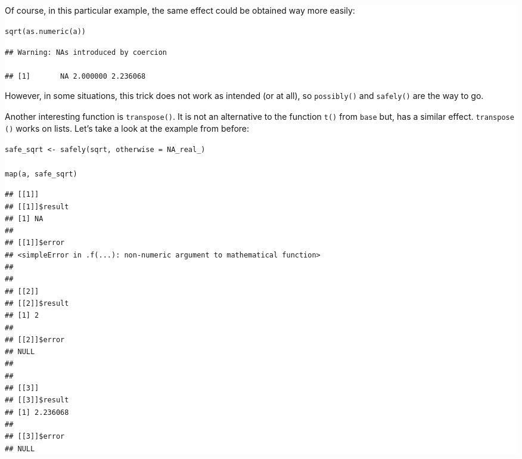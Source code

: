 Of course, in this particular example, the same effect could be obtained
way more easily:

``` sourceCode r
sqrt(as.numeric(a))
```

    ## Warning: NAs introduced by coercion

    ## [1]       NA 2.000000 2.236068

However, in some situations, this trick does not work as intended (or at
all), so `possibly()` and `safely()` are the way to go.

Another interesting function is `transpose()`. It is not an alternative
to the function `t()` from `base` but, has a similar effect.
`transpose()` works on lists. Let’s take a look at the example from
before:

``` sourceCode r
safe_sqrt <- safely(sqrt, otherwise = NA_real_)

map(a, safe_sqrt)
```

    ## [[1]]
    ## [[1]]$result
    ## [1] NA
    ## 
    ## [[1]]$error
    ## <simpleError in .f(...): non-numeric argument to mathematical function>
    ## 
    ## 
    ## [[2]]
    ## [[2]]$result
    ## [1] 2
    ## 
    ## [[2]]$error
    ## NULL
    ## 
    ## 
    ## [[3]]
    ## [[3]]$result
    ## [1] 2.236068
    ## 
    ## [[3]]$error
    ## NULL
